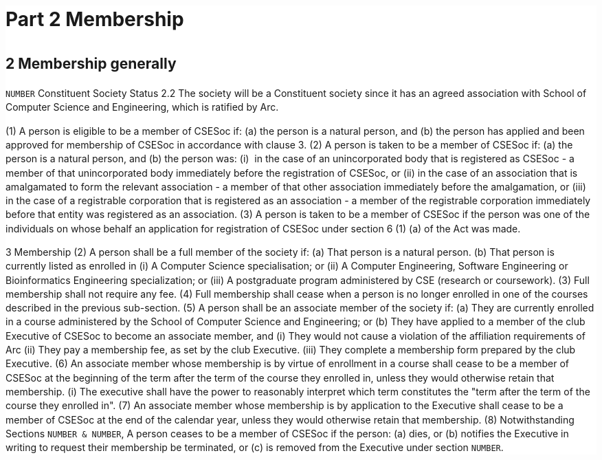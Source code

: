 # Part 2	Membership
## 2	Membership generally
`NUMBER`   Constituent Society Status
    2.2 The society will be a Constituent society since it has an agreed association with School of 
        Computer Science and Engineering, which is ratified by Arc. 

(1)	A person is eligible to be a member of CSESoc if: 
(a)	the person is a natural person, and
(b)	the person has applied and been approved for membership of CSESoc in accordance with clause 3.
(2)	A person is taken to be a member of CSESoc if: 
(a)	the person is a natural person, and
(b)	the person was: 
(i) 	in the case of an unincorporated body that is registered as CSESoc - a member of that unincorporated body immediately before the registration of CSESoc, or
(ii)	in the case of an association that is amalgamated to form the relevant association - a member of that other association immediately before the amalgamation, or
(iii)	in the case of a registrable corporation that is registered as an association - a member of the registrable corporation immediately before that entity was registered as an association.
(3)	A person is taken to be a member of CSESoc if the person was one of the individuals on whose behalf an application for registration of CSESoc under section 6 (1) (a) of the Act was made.


3	Membership
(2) A person shall be a full member of the society if:
(a) That person is a natural person.
(b) That person is currently listed as enrolled in 
(i) A Computer Science specialisation; or
(ii) A Computer Engineering, Software Engineering or Bioinformatics Engineering specialization; or
(iii) A postgraduate program administered by CSE (research or coursework).
(3) Full membership shall not require any fee.
(4) Full membership shall cease when a person is no longer enrolled in one of the courses described in the previous sub-section.
(5) A person shall be an associate member of the society if:
(a) They are currently enrolled in a course administered by the School of Computer Science and Engineering; or
(b) They have applied to a member of the club Executive of CSESoc to become an associate member, and
(i) They would not cause a violation of the affiliation requirements of Arc
(ii) They pay a membership fee, as set by the club Executive.
(iii) They complete a membership form prepared by the club Executive.
(6) An associate member whose membership is by virtue of enrollment in a course shall cease to be a member of CSESoc at the beginning of the term after the term of the course they enrolled in, unless they would otherwise retain that membership.
(i) The executive shall have the power to reasonably interpret which term constitutes the "term after the term of the course they enrolled in".
(7) An associate member whose membership is by application to the Executive shall cease to be a member of CSESoc at the end of the calendar year, unless they would otherwise retain that membership.
(8) Notwithstanding Sections `NUMBER & NUMBER`, A person ceases to be a member of CSESoc if the person: 
(a)	dies, or
(b)	notifies the Executive in writing to request their membership be terminated, or
(c)	is removed from the Executive under section `NUMBER`.
